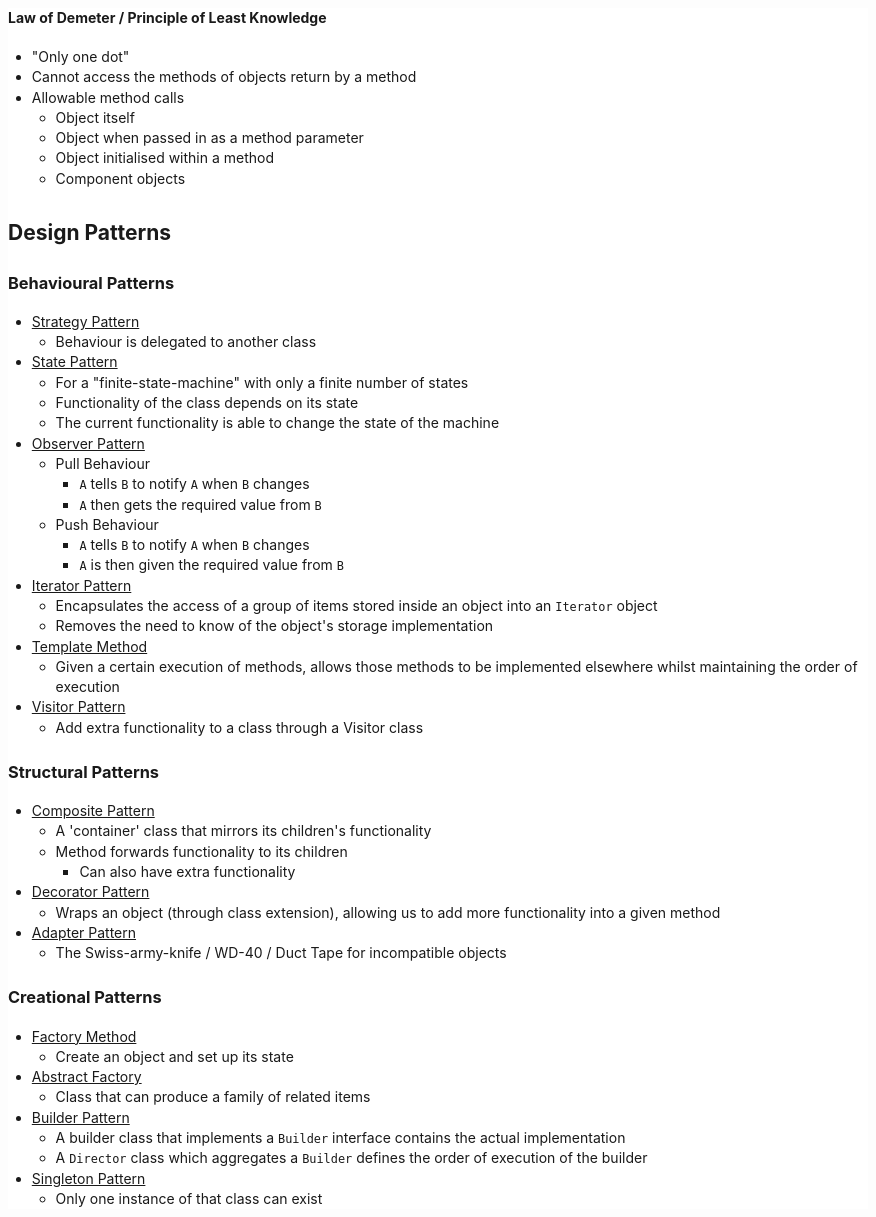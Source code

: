 #### Law of Demeter / Principle of Least Knowledge

* "Only one dot"
* Cannot access the methods of objects return by a method
* Allowable method calls
  * Object itself
  * Object when passed in as a method parameter
  * Object initialised within a method
  * Component objects

## Design Patterns

### Behavioural Patterns

* [Strategy Pattern](../strategy-pattern)
  * Behaviour is delegated to another class
* [State Pattern](../state-pattern)
  * For a "finite-state-machine" with only a finite number of states
  * Functionality of the class depends on its state
  * The current functionality is able to change the state of the machine
* [Observer Pattern](../observer-pattern)
  * Pull Behaviour
    * `A` tells `B` to notify `A` when `B` changes
    * `A` then gets the required value from `B`
  * Push Behaviour
    * `A` tells `B` to notify `A` when `B` changes
    * `A` is then given the required value from `B`
* [Iterator Pattern](../iterator-pattern)
  * Encapsulates the access of a group of items stored inside an object into an `Iterator` object
  * Removes the need to know of the object's storage implementation
* [Template Method](../template-pattern)
  * Given a certain execution of methods, allows those methods to be implemented elsewhere whilst maintaining the order of execution
* [Visitor Pattern](../visitor-pattern)
  * Add extra functionality to a class through a Visitor class

### Structural Patterns

* [Composite Pattern](../composite-pattern)
  * A 'container' class that mirrors its children's functionality
  * Method forwards functionality to its children
    * Can also have extra functionality
* [Decorator Pattern](../decorator-pattern)
  * Wraps an object (through class extension), allowing us to add more functionality into a given method
* [Adapter Pattern](../adapter-pattern)
  * The Swiss-army-knife / WD-40 / Duct Tape for incompatible objects

### Creational Patterns

* [Factory Method](../factory-method)
  * Create an object and set up its state
* [Abstract Factory](../abstract-factory-method)
  * Class that can produce a family of related items
* [Builder Pattern](../builder-pattern)
  * A builder class that implements a `Builder` interface contains the actual implementation
  * A `Director` class which aggregates a `Builder` defines the order of execution of the builder
* [Singleton Pattern](../singleton-pattern)
  * Only one instance of that class can exist
